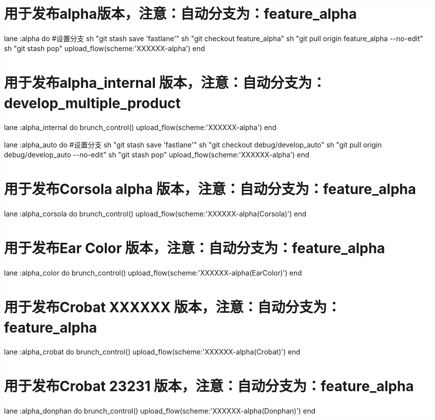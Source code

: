   # 用于发布alpha版本，注意：自动分支为：feature_alpha
  lane :alpha do
        #设置分支
        sh "git stash save 'fastlane'"
        sh "git checkout feature_alpha"
        sh "git pull origin feature_alpha  --no-edit"
        sh "git stash pop"
    upload_flow(scheme:'XXXXXX-alpha')
  end

  # 用于发布alpha_internal 版本，注意：自动分支为：develop_multiple_product
  lane :alpha_internal do
          brunch_control()
    upload_flow(scheme:'XXXXXX-alpha')
  end

   lane :alpha_auto do
        #设置分支
        sh "git stash save 'fastlane'"
        sh "git checkout debug/develop_auto"
        sh "git pull origin debug/develop_auto  --no-edit"
        sh "git stash pop"
    upload_flow(scheme:'XXXXXX-alpha')
  end

  
   # 用于发布Corsola alpha 版本，注意：自动分支为：feature_alpha
  lane :alpha_corsola do
    brunch_control()
    upload_flow(scheme:'XXXXXX-alpha(Corsola)')
  end

   # 用于发布Ear Color 版本，注意：自动分支为：feature_alpha
  lane :alpha_color do
    brunch_control()
    upload_flow(scheme:'XXXXXX-alpha(EarColor)')
  end

   # 用于发布Crobat XXXXXX 版本，注意：自动分支为：feature_alpha
  lane :alpha_crobat do
    brunch_control()
    upload_flow(scheme:'XXXXXX-alpha(Crobat)')
  end

   # 用于发布Crobat 23231 版本，注意：自动分支为：feature_alpha
  lane :alpha_donphan do
    brunch_control()
    upload_flow(scheme:'XXXXXX-alpha(Donphan)')
  end
